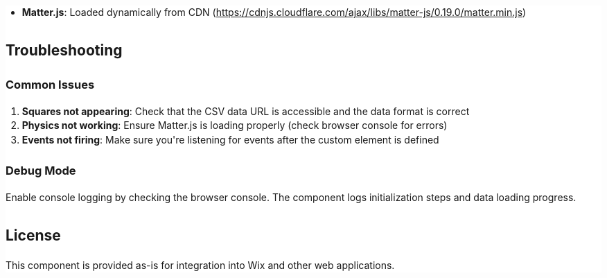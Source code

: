 - **Matter.js**: Loaded dynamically from CDN (https://cdnjs.cloudflare.com/ajax/libs/matter-js/0.19.0/matter.min.js)

## Troubleshooting

### Common Issues

1. **Squares not appearing**: Check that the CSV data URL is accessible and the data format is correct
2. **Physics not working**: Ensure Matter.js is loading properly (check browser console for errors)
3. **Events not firing**: Make sure you're listening for events after the custom element is defined

### Debug Mode

Enable console logging by checking the browser console. The component logs initialization steps and data loading progress.

## License

This component is provided as-is for integration into Wix and other web applications.
